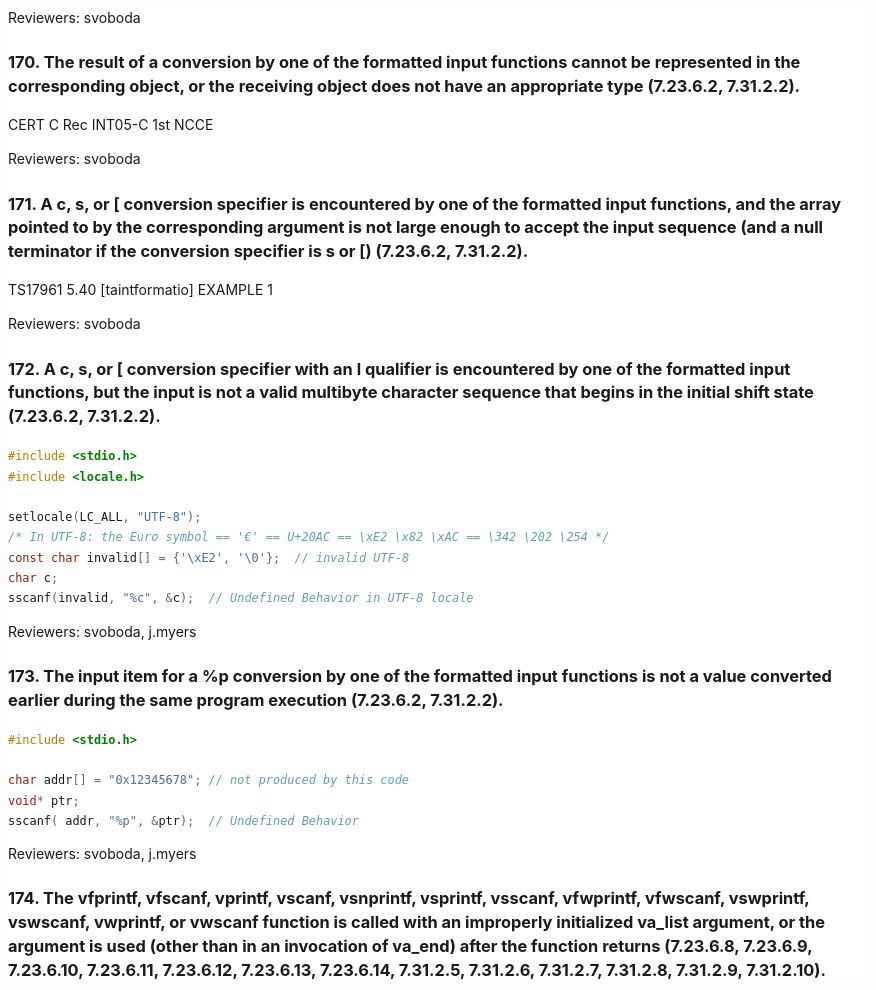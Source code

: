 Reviewers: svoboda

### 170\. The result of a conversion by one of the formatted input functions cannot be represented in the corresponding object, or the receiving object does not have an appropriate type (7.23.6.2, 7.31.2.2).

CERT C Rec INT05-C 1st NCCE

Reviewers: svoboda

### 171\. A c, s, or \[ conversion specifier is encountered by one of the formatted input functions, and the array pointed to by the corresponding argument is not large enough to accept the input sequence (and a null terminator if the conversion specifier is s or \[) (7.23.6.2, 7.31.2.2).

TS17961 5.40 \[taintformatio\] EXAMPLE 1

Reviewers: svoboda

### 172\. A c, s, or \[ conversion specifier with an l qualifier is encountered by one of the formatted input functions, but the input is not a valid multibyte character sequence that begins in the initial shift state (7.23.6.2, 7.31.2.2).

``` c
#include <stdio.h>
#include <locale.h>

setlocale(LC_ALL, "UTF-8");
/* In UTF-8: the Euro symbol == '€' == U+20AC == \xE2 \x82 \xAC == \342 \202 \254 */
const char invalid[] = {'\xE2', '\0'};  // invalid UTF-8
char c;
sscanf(invalid, "%c", &c);  // Undefined Behavior in UTF-8 locale
```

Reviewers: svoboda, j.myers

### 173\. The input item for a %p conversion by one of the formatted input functions is not a value converted earlier during the same program execution (7.23.6.2, 7.31.2.2).

``` c
#include <stdio.h>

char addr[] = "0x12345678"; // not produced by this code
void* ptr;
sscanf( addr, "%p", &ptr);  // Undefined Behavior
```

Reviewers: svoboda, j.myers

### 174\. The vfprintf, vfscanf, vprintf, vscanf, vsnprintf, vsprintf, vsscanf, vfwprintf, vfwscanf, vswprintf, vswscanf, vwprintf, or vwscanf function is called with an improperly initialized va\_list argument, or the argument is used (other than in an invocation of va\_end) after the function returns (7.23.6.8, 7.23.6.9, 7.23.6.10, 7.23.6.11, 7.23.6.12, 7.23.6.13, 7.23.6.14, 7.31.2.5, 7.31.2.6, 7.31.2.7, 7.31.2.8, 7.31.2.9, 7.31.2.10).
